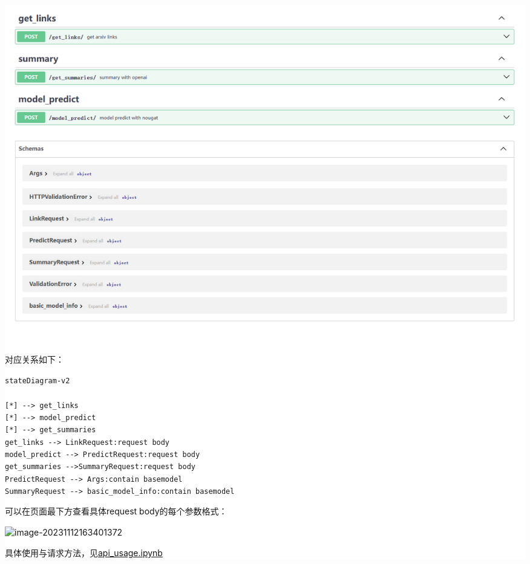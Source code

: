 ![image-20231112162613588](./img/image-20231112162613588.png)

对应关系如下：

```mermaid
stateDiagram-v2

[*] --> get_links
[*] --> model_predict
[*] --> get_summaries
get_links --> LinkRequest:request body
model_predict --> PredictRequest:request body
get_summaries -->SummaryRequest:request body
PredictRequest --> Args:contain basemodel
SummaryRequest --> basic_model_info:contain basemodel
```

可以在页面最下方查看具体request body的每个参数格式：

![image-20231112163401372](image-20231112163401372.png)

具体使用与请求方法，见[api_usage.ipynb](./api_usage.ipynb)




